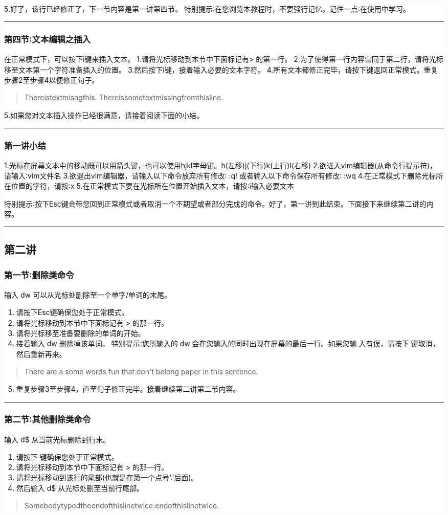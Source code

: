 5.好了，该行已经修正了，下一节内容是第一讲第四节。
特别提示∶在您浏览本教程时，不要强行记忆。记住一点∶在使用中学习。

-----------------

### 第四节∶文本编辑之插入
在正常模式下，可以按下i键来插入文本。
1.请将光标移动到本节中下面标记有> 的第一行。
2.为了使得第一行内容雷同于第二行，请将光标移至文本第一个字符准备插入的位置。
3.然后按下i键，接着输入必要的文本字符。
4.所有文本都修正完毕，请按下键返回正常模式。重复步骤2至步骤4以便修正句子。
> Thereistextmisngthis.
> Thereissometextmissingfromthisline.

5.如果您对文本插入操作已经很满意，请接着阅读下面的小结。

-----------------

### 第一讲小结
1.光标在屏幕文本中的移动既可以用箭头键，也可以使用hjkl字母键。h(左移)j(下行)k(上行)l(右移)
2.欲进入vim编辑器(从命令行提示符)，请输入∶vim文件名
3.欲退出vim编辑器，请输入以下命令放弃所有修改∶
:q!
或者输入以下命令保存所有修改∶
:wq
4.在正常模式下删除光标所在位置的字符，请按∶x
5.在正常模式下要在光标所在位置开始插入文本，请按∶i输入必要文本


特别提示∶按下Esc键会带您回到正常模式或者取消一个不期望或者部分完成的命令。好了，第一讲到此结束。下面接下来继续第二讲的内容。

----------------- 

## 第二讲
### 第一节∶删除类命令 
输入 dw 可以从光标处删除至一个单字/单词的末尾。 
1. 请按下Esc键确保您处于正常模式。 
2. 请将光标移动到本节中下面标记有 >  的那一行。 
3. 请将光标移至准备要删除的单词的开始。 
4. 接着输入 dw 删除掉该单词。 
特别提示∶您所输入的 dw 会在您输入的同时出现在屏幕的最后一行。如果您输 入有误，请按下 键取消，然后重新再来。 
>  There are a some words fun that don\'t belong paper in this sentence. 

5. 重复步骤3至步骤4，直至句子修正完毕。接着继续第二讲第二节内容。 

----------------- 

### 第二节∶其他删除类命令 
输入 d$ 从当前光标删除到行末。
 
1. 请按下 键确保您处于正常模式。 
2. 请将光标移动到本节中下面标记有 >  的那一行。 
3. 请将光标移动到该行的尾部(也就是在第一个点号‘.’后面)。 
4. 然后输入 d$ 从光标处删至当前行尾部。 
> Somebodytypedtheendofthislinetwice.endofthislinetwice.
